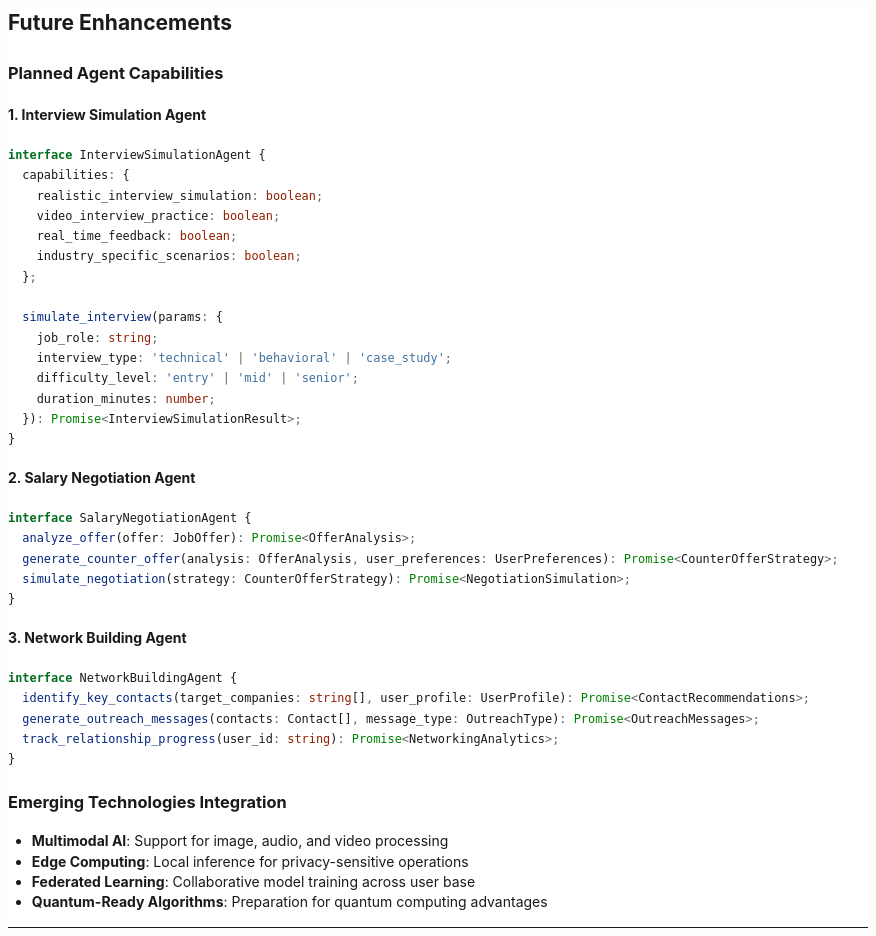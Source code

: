
## Future Enhancements

### Planned Agent Capabilities

#### 1. Interview Simulation Agent
```typescript
interface InterviewSimulationAgent {
  capabilities: {
    realistic_interview_simulation: boolean;
    video_interview_practice: boolean;
    real_time_feedback: boolean;
    industry_specific_scenarios: boolean;
  };
  
  simulate_interview(params: {
    job_role: string;
    interview_type: 'technical' | 'behavioral' | 'case_study';
    difficulty_level: 'entry' | 'mid' | 'senior';
    duration_minutes: number;
  }): Promise<InterviewSimulationResult>;
}
```

#### 2. Salary Negotiation Agent
```typescript
interface SalaryNegotiationAgent {
  analyze_offer(offer: JobOffer): Promise<OfferAnalysis>;
  generate_counter_offer(analysis: OfferAnalysis, user_preferences: UserPreferences): Promise<CounterOfferStrategy>;
  simulate_negotiation(strategy: CounterOfferStrategy): Promise<NegotiationSimulation>;
}
```

#### 3. Network Building Agent
```typescript
interface NetworkBuildingAgent {
  identify_key_contacts(target_companies: string[], user_profile: UserProfile): Promise<ContactRecommendations>;
  generate_outreach_messages(contacts: Contact[], message_type: OutreachType): Promise<OutreachMessages>;
  track_relationship_progress(user_id: string): Promise<NetworkingAnalytics>;
}
```

### Emerging Technologies Integration
- **Multimodal AI**: Support for image, audio, and video processing
- **Edge Computing**: Local inference for privacy-sensitive operations
- **Federated Learning**: Collaborative model training across user base
- **Quantum-Ready Algorithms**: Preparation for quantum computing advantages

---
